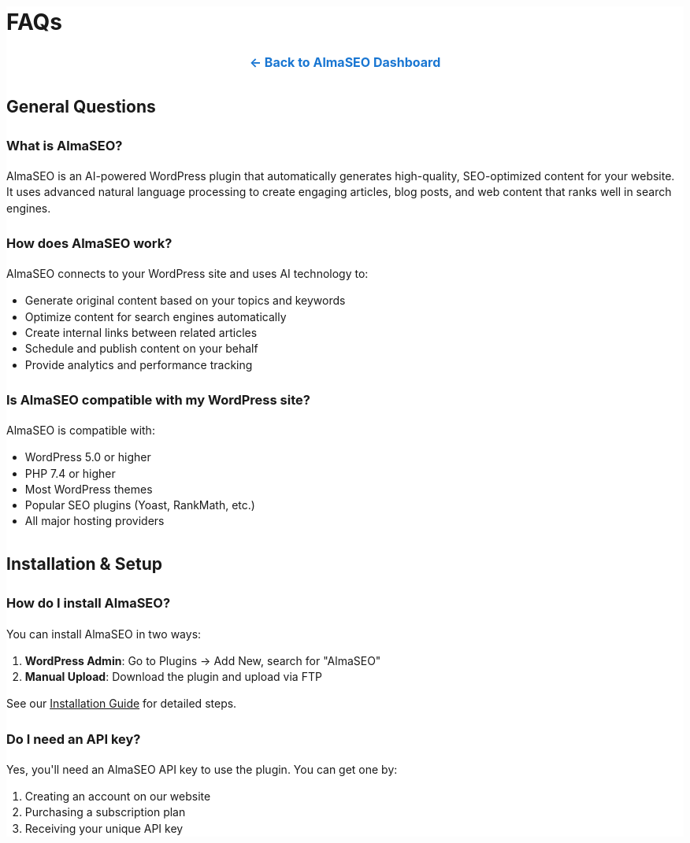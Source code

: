 # FAQs

<div style="text-align: center; margin-bottom: 30px;">
  <a href="https://api.almaseo.com/" style="text-decoration: none; color: #1976d2; font-weight: bold; font-size: 16px;">
    ← Back to AlmaSEO Dashboard
  </a>
</div>

## General Questions

### What is AlmaSEO?

AlmaSEO is an AI-powered WordPress plugin that automatically generates high-quality, SEO-optimized content for your website. It uses advanced natural language processing to create engaging articles, blog posts, and web content that ranks well in search engines.

### How does AlmaSEO work?

AlmaSEO connects to your WordPress site and uses AI technology to:
- Generate original content based on your topics and keywords
- Optimize content for search engines automatically
- Create internal links between related articles
- Schedule and publish content on your behalf
- Provide analytics and performance tracking

### Is AlmaSEO compatible with my WordPress site?

AlmaSEO is compatible with:
- WordPress 5.0 or higher
- PHP 7.4 or higher
- Most WordPress themes
- Popular SEO plugins (Yoast, RankMath, etc.)
- All major hosting providers

## Installation & Setup

### How do I install AlmaSEO?

You can install AlmaSEO in two ways:
1. **WordPress Admin**: Go to Plugins → Add New, search for "AlmaSEO"
2. **Manual Upload**: Download the plugin and upload via FTP

See our [Installation Guide](installation.md) for detailed steps.

### Do I need an API key?

Yes, you'll need an AlmaSEO API key to use the plugin. You can get one by:
1. Creating an account on our website
2. Purchasing a subscription plan
3. Receiving your unique API key
